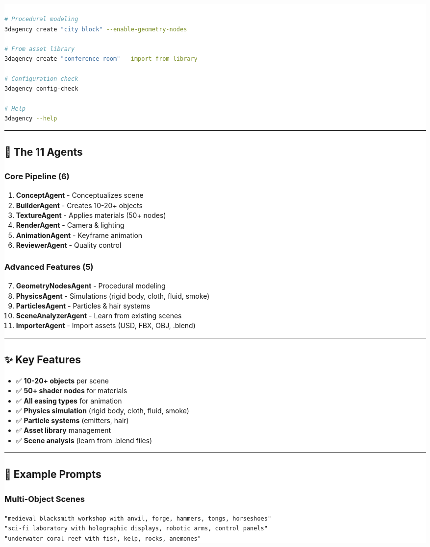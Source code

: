 ```bash

# Procedural modeling
3dagency create "city block" --enable-geometry-nodes

# From asset library
3dagency create "conference room" --import-from-library

# Configuration check
3dagency config-check

# Help
3dagency --help
```

---

## 🤖 The 11 Agents

### Core Pipeline (6)
1. **ConceptAgent** - Conceptualizes scene
2. **BuilderAgent** - Creates 10-20+ objects
3. **TextureAgent** - Applies materials (50+ nodes)
4. **RenderAgent** - Camera & lighting
5. **AnimationAgent** - Keyframe animation
6. **ReviewerAgent** - Quality control

### Advanced Features (5)
7. **GeometryNodesAgent** - Procedural modeling
8. **PhysicsAgent** - Simulations (rigid body, cloth, fluid, smoke)
9. **ParticlesAgent** - Particles & hair systems
10. **SceneAnalyzerAgent** - Learn from existing scenes
11. **ImporterAgent** - Import assets (USD, FBX, OBJ, .blend)

---

## ✨ Key Features

- ✅ **10-20+ objects** per scene
- ✅ **50+ shader nodes** for materials
- ✅ **All easing types** for animation
- ✅ **Physics simulation** (rigid body, cloth, fluid, smoke)
- ✅ **Particle systems** (emitters, hair)
- ✅ **Asset library** management
- ✅ **Scene analysis** (learn from .blend files)

---

## 🎨 Example Prompts

### Multi-Object Scenes
```
"medieval blacksmith workshop with anvil, forge, hammers, tongs, horseshoes"
"sci-fi laboratory with holographic displays, robotic arms, control panels"
"underwater coral reef with fish, kelp, rocks, anemones"
```
